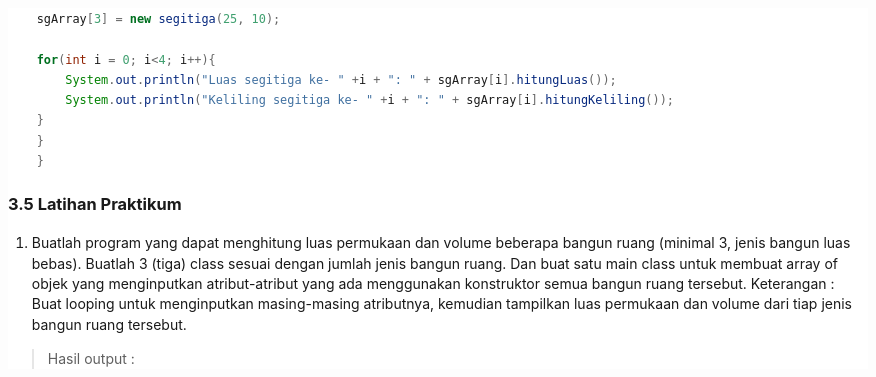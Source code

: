 ```java
    sgArray[3] = new segitiga(25, 10);
    
    for(int i = 0; i<4; i++){
        System.out.println("Luas segitiga ke- " +i + ": " + sgArray[i].hitungLuas());
        System.out.println("Keliling segitiga ke- " +i + ": " + sgArray[i].hitungKeliling());
    }   
    }
    }
```


### 3.5 Latihan Praktikum
1. Buatlah program yang dapat menghitung luas permukaan dan volume beberapa bangun ruang
(minimal 3, jenis bangun luas bebas). Buatlah 3 (tiga) class sesuai dengan jumlah jenis bangun
ruang. Dan buat satu main class untuk membuat array of objek yang menginputkan atribut-atribut
yang ada menggunakan konstruktor semua bangun ruang tersebut.
Keterangan : Buat looping untuk menginputkan masing-masing atributnya, kemudian tampilkan
luas permukaan dan volume dari tiap jenis bangun ruang tersebut.

>Hasil output :